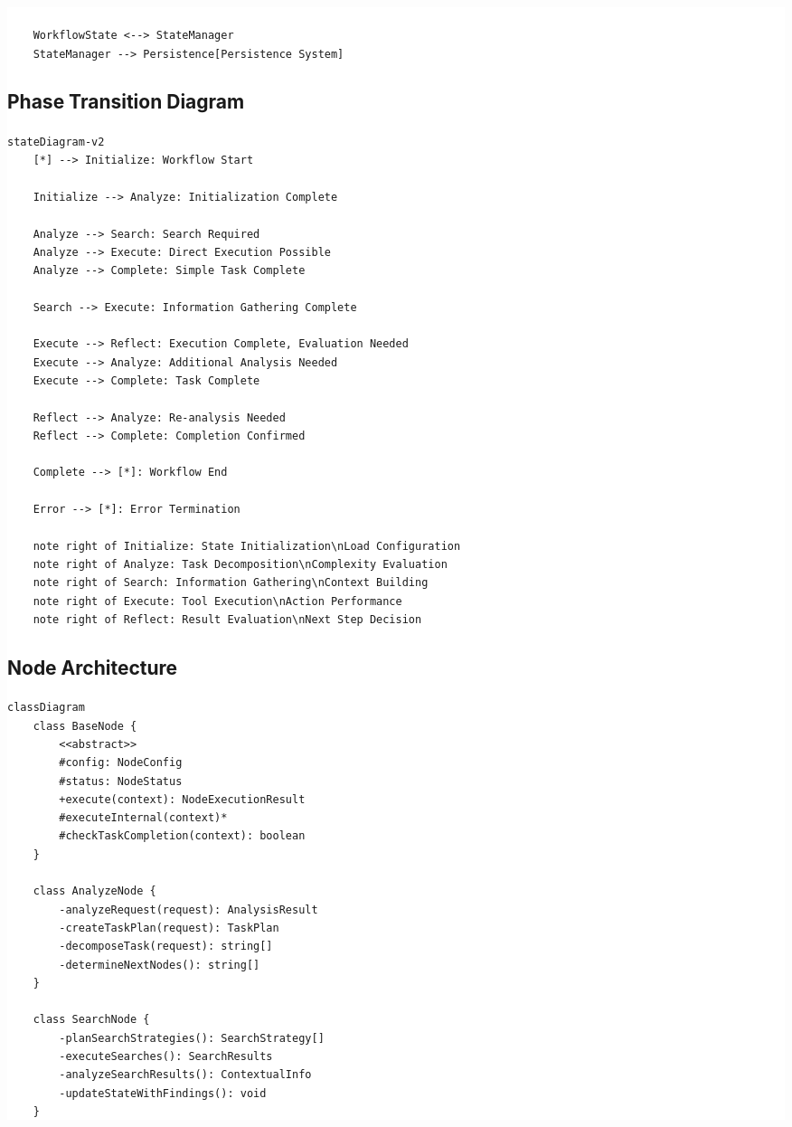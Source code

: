 ```mermaid
    
    WorkflowState <--> StateManager
    StateManager --> Persistence[Persistence System]
```

## Phase Transition Diagram

```mermaid
stateDiagram-v2
    [*] --> Initialize: Workflow Start
    
    Initialize --> Analyze: Initialization Complete
    
    Analyze --> Search: Search Required
    Analyze --> Execute: Direct Execution Possible
    Analyze --> Complete: Simple Task Complete
    
    Search --> Execute: Information Gathering Complete
    
    Execute --> Reflect: Execution Complete, Evaluation Needed
    Execute --> Analyze: Additional Analysis Needed
    Execute --> Complete: Task Complete
    
    Reflect --> Analyze: Re-analysis Needed
    Reflect --> Complete: Completion Confirmed
    
    Complete --> [*]: Workflow End
    
    Error --> [*]: Error Termination
    
    note right of Initialize: State Initialization\nLoad Configuration
    note right of Analyze: Task Decomposition\nComplexity Evaluation
    note right of Search: Information Gathering\nContext Building
    note right of Execute: Tool Execution\nAction Performance
    note right of Reflect: Result Evaluation\nNext Step Decision
```

## Node Architecture

```mermaid
classDiagram
    class BaseNode {
        <<abstract>>
        #config: NodeConfig
        #status: NodeStatus
        +execute(context): NodeExecutionResult
        #executeInternal(context)*
        #checkTaskCompletion(context): boolean
    }
    
    class AnalyzeNode {
        -analyzeRequest(request): AnalysisResult
        -createTaskPlan(request): TaskPlan
        -decomposeTask(request): string[]
        -determineNextNodes(): string[]
    }
    
    class SearchNode {
        -planSearchStrategies(): SearchStrategy[]
        -executeSearches(): SearchResults
        -analyzeSearchResults(): ContextualInfo
        -updateStateWithFindings(): void
    }
```